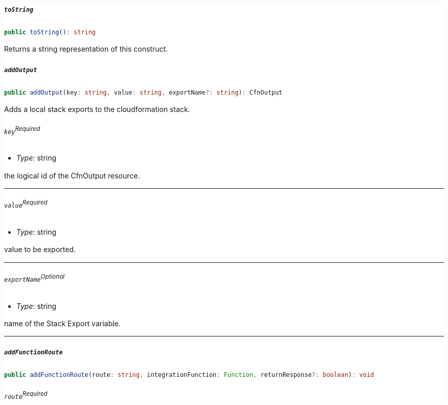 
##### `toString` <a name="toString" id="@serverless-dna/constructs.SocketTasks.toString"></a>

```typescript
public toString(): string
```

Returns a string representation of this construct.

##### `addOutput` <a name="addOutput" id="@serverless-dna/constructs.SocketTasks.addOutput"></a>

```typescript
public addOutput(key: string, value: string, exportName?: string): CfnOutput
```

Adds a local stack exports to the cloudformation stack.

###### `key`<sup>Required</sup> <a name="key" id="@serverless-dna/constructs.SocketTasks.addOutput.parameter.key"></a>

- *Type:* string

the logical id of the CfnOutput resource.

---

###### `value`<sup>Required</sup> <a name="value" id="@serverless-dna/constructs.SocketTasks.addOutput.parameter.value"></a>

- *Type:* string

value to be exported.

---

###### `exportName`<sup>Optional</sup> <a name="exportName" id="@serverless-dna/constructs.SocketTasks.addOutput.parameter.exportName"></a>

- *Type:* string

name of the Stack Export variable.

---

##### `addFunctionRoute` <a name="addFunctionRoute" id="@serverless-dna/constructs.SocketTasks.addFunctionRoute"></a>

```typescript
public addFunctionRoute(route: string, integrationFunction: Function, returnResponse?: boolean): void
```

###### `route`<sup>Required</sup> <a name="route" id="@serverless-dna/constructs.SocketTasks.addFunctionRoute.parameter.route"></a>
